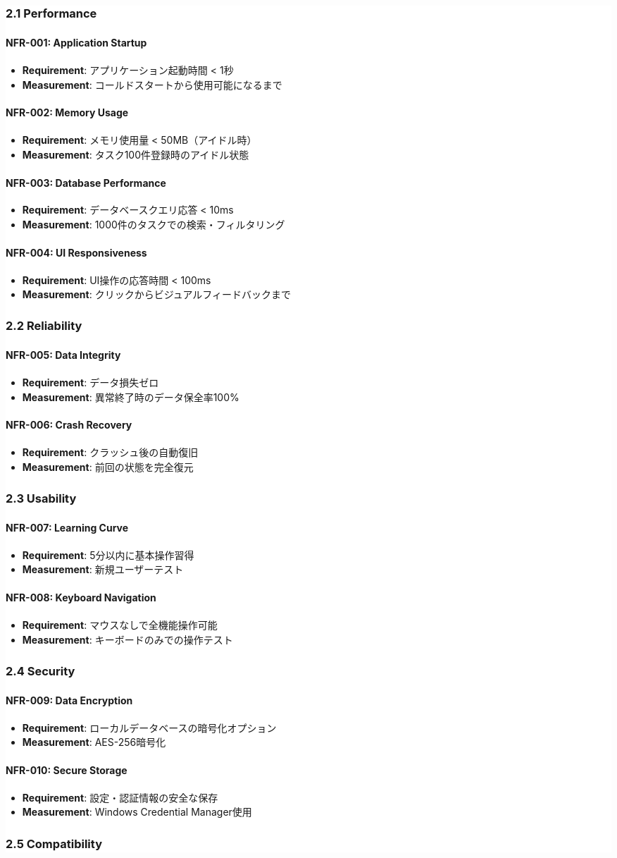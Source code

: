 ### 2.1 Performance

#### NFR-001: Application Startup
- **Requirement**: アプリケーション起動時間 < 1秒
- **Measurement**: コールドスタートから使用可能になるまで

#### NFR-002: Memory Usage
- **Requirement**: メモリ使用量 < 50MB（アイドル時）
- **Measurement**: タスク100件登録時のアイドル状態

#### NFR-003: Database Performance
- **Requirement**: データベースクエリ応答 < 10ms
- **Measurement**: 1000件のタスクでの検索・フィルタリング

#### NFR-004: UI Responsiveness
- **Requirement**: UI操作の応答時間 < 100ms
- **Measurement**: クリックからビジュアルフィードバックまで

### 2.2 Reliability

#### NFR-005: Data Integrity
- **Requirement**: データ損失ゼロ
- **Measurement**: 異常終了時のデータ保全率100%

#### NFR-006: Crash Recovery
- **Requirement**: クラッシュ後の自動復旧
- **Measurement**: 前回の状態を完全復元

### 2.3 Usability

#### NFR-007: Learning Curve
- **Requirement**: 5分以内に基本操作習得
- **Measurement**: 新規ユーザーテスト

#### NFR-008: Keyboard Navigation
- **Requirement**: マウスなしで全機能操作可能
- **Measurement**: キーボードのみでの操作テスト

### 2.4 Security

#### NFR-009: Data Encryption
- **Requirement**: ローカルデータベースの暗号化オプション
- **Measurement**: AES-256暗号化

#### NFR-010: Secure Storage
- **Requirement**: 設定・認証情報の安全な保存
- **Measurement**: Windows Credential Manager使用

### 2.5 Compatibility
